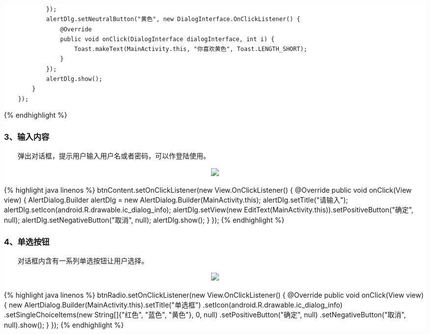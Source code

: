                });
                alertDlg.setNeutralButton("黄色", new DialogInterface.OnClickListener() {
                    @Override
                    public void onClick(DialogInterface dialogInterface, int i) {
                        Toast.makeText(MainActivity.this, "你喜欢黄色", Toast.LENGTH_SHORT);
                    }
                });
                alertDlg.show();
            }
        });
{% endhighlight %}


### **3、输入内容**

　　弹出对话框，提示用户输入用户名或者密码，可以作登陆使用。

<div style="text-align: center">
<img src="{{ site.url }}/images/posts/201604/2016042415.png"/> 
</div>

{% highlight java linenos %}
        btnContent.setOnClickListener(new View.OnClickListener() {
            @Override
            public void onClick(View view) {
                AlertDialog.Builder alertDlg = new AlertDialog.Builder(MainActivity.this);
                alertDlg.setTitle("请输入");
                alertDlg.setIcon(android.R.drawable.ic_dialog_info);
                alertDlg.setView(new EditText(MainActivity.this)).setPositiveButton("确定", null);
                alertDlg.setNegativeButton("取消", null);
                alertDlg.show();
            }
        });
{% endhighlight %}


### **4、单选按钮**

　　对话框内含有一系列单选按钮让用户选择。

<div style="text-align: center">
<img src="{{ site.url }}/images/posts/201604/2016042416.png"/> 
</div>

{% highlight java linenos %}
        btnRadio.setOnClickListener(new View.OnClickListener() {
            @Override
            public void onClick(View view) {
                new AlertDialog.Builder(MainActivity.this).setTitle("单选框")
                        .setIcon(android.R.drawable.ic_dialog_info)
                        .setSingleChoiceItems(new String[]{"红色", "蓝色", "黄色"}, 0, null)
                        .setPositiveButton("确定", null)
                        .setNegativeButton("取消", null).show();
            }
        });
{% endhighlight %}
